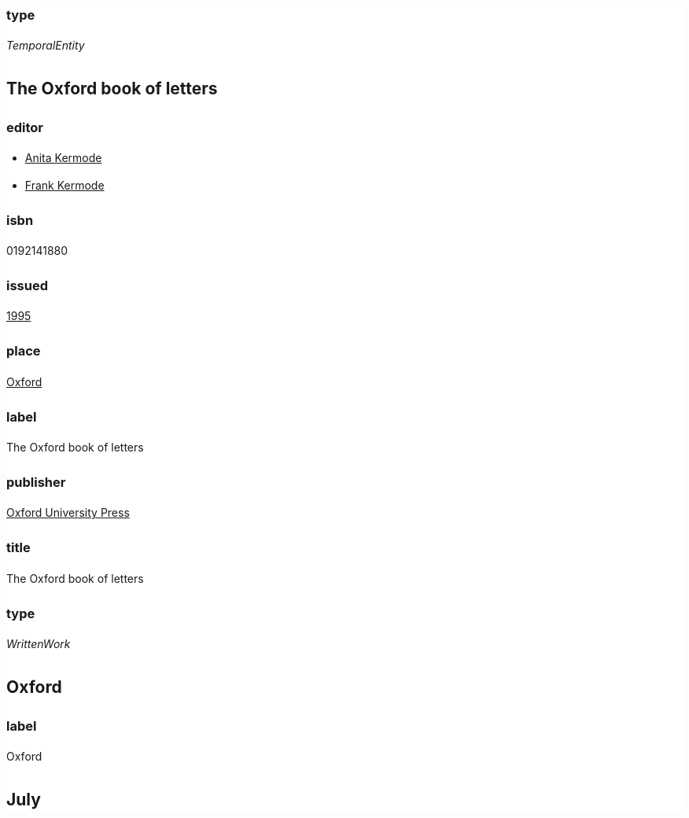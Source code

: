 ### type


*TemporalEntity*

## The Oxford book of letters

### editor

 - [Anita Kermode](#Anita-Kermode)

 - [Frank Kermode](#Frank-Kermode)

### isbn


0192141880

### issued


[1995](#1995)

### place


[Oxford](#Oxford)

### label


The Oxford book of letters

### publisher


[Oxford University Press](#Oxford-University-Press)

### title


The Oxford book of letters

### type


*WrittenWork*

## Oxford

### label


Oxford

## July
